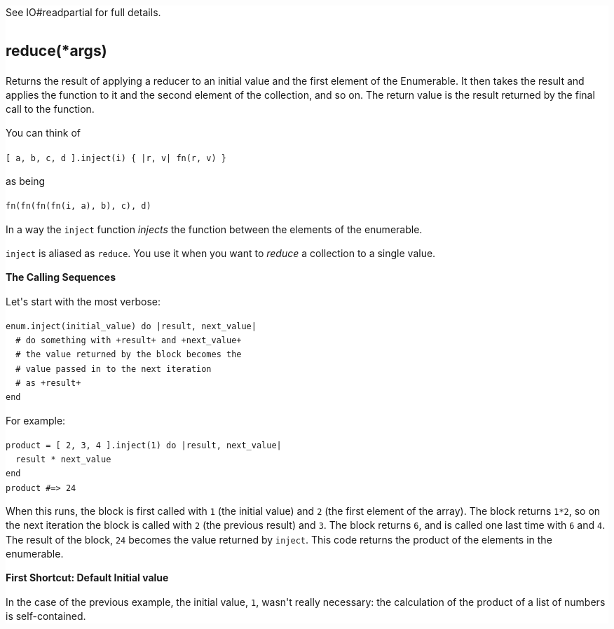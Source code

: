 See IO#readpartial for full details.

## reduce(*args) [](#method-i-reduce)
Returns the result of applying a reducer to an initial value and the first
element of the Enumerable. It then takes the result and applies the function
to it and the second element of the collection, and so on. The return value is
the result returned by the final call to the function.

You can think of

    [ a, b, c, d ].inject(i) { |r, v| fn(r, v) }

as being

    fn(fn(fn(fn(i, a), b), c), d)

In a way the `inject` function *injects* the function between the elements of
the enumerable.

`inject` is aliased as `reduce`. You use it when you want to *reduce* a
collection to a single value.

**The Calling Sequences**

Let's start with the most verbose:

    enum.inject(initial_value) do |result, next_value|
      # do something with +result+ and +next_value+
      # the value returned by the block becomes the
      # value passed in to the next iteration
      # as +result+
    end

For example:

    product = [ 2, 3, 4 ].inject(1) do |result, next_value|
      result * next_value
    end
    product #=> 24

When this runs, the block is first called with `1` (the initial value) and `2`
(the first element of the array). The block returns `1*2`, so on the next
iteration the block is called with `2` (the previous result) and `3`. The
block returns `6`, and is called one last time with `6` and `4`. The result of
the block, `24` becomes the value returned by `inject`. This code returns the
product of the elements in the enumerable.

**First Shortcut: Default Initial value**

In the case of the previous example, the initial value, `1`, wasn't really
necessary: the calculation of the product of a list of numbers is
self-contained.
